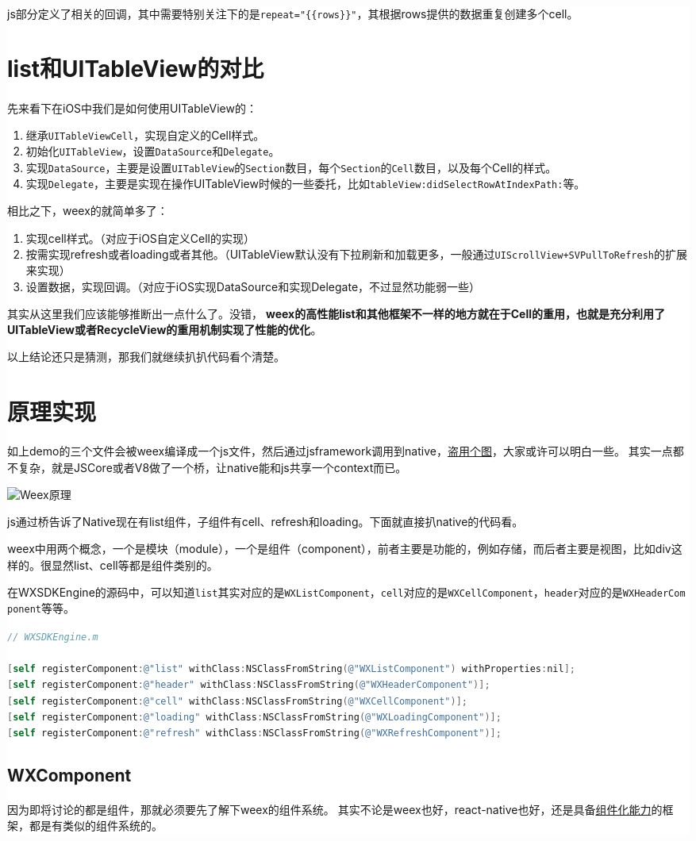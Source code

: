 js部分定义了相关的回调，其中需要特别关注下的是`repeat="{{rows}}"`，其根据rows提供的数据重复创建多个cell。


# list和UITableView的对比

先来看下在iOS中我们是如何使用UITableView的：

1. 继承`UITableViewCell`，实现自定义的Cell样式。
2. 初始化`UITableView`，设置`DataSource`和`Delegate`。
3. 实现`DataSource`，主要是设置`UITableView`的`Section`数目，每个`Section`的`Cell`数目，以及每个Cell的样式。
3. 实现`Delegate`，主要是实现在操作UITableView时候的一些委托，比如`tableView:didSelectRowAtIndexPath:`等。

相比之下，weex的就简单多了：

1. 实现cell样式。（对应于iOS自定义Cell的实现）
2. 按需实现refresh或者loading或者其他。（UITableView默认没有下拉刷新和加载更多，一般通过`UIScrollView+SVPullToRefresh`的扩展来实现）
3. 设置数据，实现回调。（对应于iOS实现DataSource和实现Delegate，不过显然功能弱一些）

其实从这里我们应该能够推断出一点什么了。没错， 
**weex的高性能list和其他框架不一样的地方就在于Cell的重用，也就是充分利用了UITableView或者RecycleView的重用机制实现了性能的优化**。

以上结论还只是猜测，那我们就继续扒扒代码看个清楚。

# 原理实现

如上demo的三个文件会被weex编译成一个js文件，然后通过jsframework调用到native，[盗用个图](https://yq.aliyun.com/articles/59934)，大家或许可以明白一些。
其实一点都不复杂，就是JSCore或者V8做了一个桥，让native能和js共享一个context而已。

![Weex原理](http://gtms02.alicdn.com/tps/i2/TB1ootBMpXXXXXrXXXXwi60UVXX-596-397.png)

js通过桥告诉了Native现在有list组件，子组件有cell、refresh和loading。下面就直接扒native的代码看。

weex中用两个概念，一个是模块（module），一个是组件（component），前者主要是功能的，例如存储，而后者主要是视图，比如div这样的。很显然list、cell等都是组件类别的。

在WXSDKEngine的源码中，可以知道`list`其实对应的是`WXListComponent`，`cell`对应的是`WXCellComponent`，`header`对应的是`WXHeaderComponent`等等。

```objective-c
// WXSDKEngine.m

[self registerComponent:@"list" withClass:NSClassFromString(@"WXListComponent") withProperties:nil];
[self registerComponent:@"header" withClass:NSClassFromString(@"WXHeaderComponent")];
[self registerComponent:@"cell" withClass:NSClassFromString(@"WXCellComponent")];
[self registerComponent:@"loading" withClass:NSClassFromString(@"WXLoadingComponent")];
[self registerComponent:@"refresh" withClass:NSClassFromString(@"WXRefreshComponent")];
```

## WXComponent

因为即将讨论的都是组件，那就必须要先了解下weex的组件系统。
其实不论是weex也好，react-native也好，还是具备[组件化能力](https://yq.aliyun.com/articles/57996?spm=5176.100240.searchblog.21.v4J5mQ)的框架，都是有类似的组件系统的。
